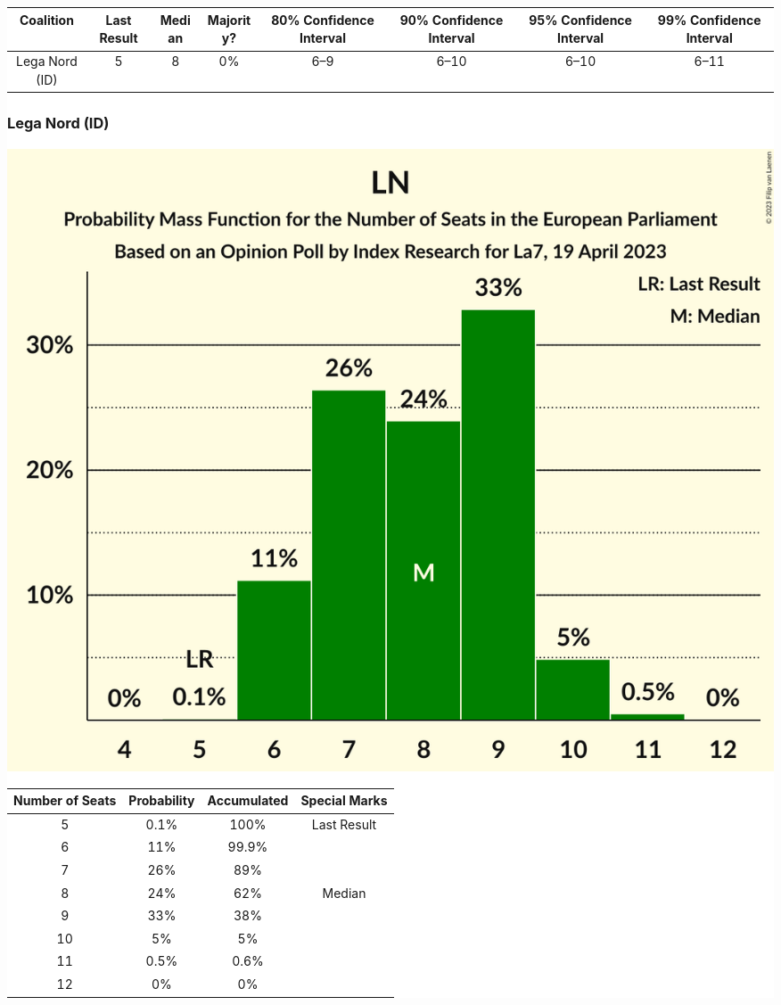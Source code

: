 | Coalition | Last Result | Median | Majority? | 80% Confidence Interval | 90% Confidence Interval | 95% Confidence Interval | 99% Confidence Interval |
|:---------:|:-----------:|:------:|:---------:|:-----------------------:|:-----------------------:|:-----------------------:|:-----------------------:|
| Lega Nord (ID) | 5 | 8 | 0% | 6–9 | 6–10 | 6–10 | 6–11 |

### Lega Nord (ID)

![Graph with seats probability mass function not yet produced](2023-04-19-IndexResearch-coalitions-seats-pmf-ln.png "Seats Probability Mass Function")

| Number of Seats | Probability | Accumulated | Special Marks |
|:---------------:|:-----------:|:-----------:|:-------------:|
| 5 | 0.1% | 100% | Last Result |
| 6 | 11% | 99.9% |  |
| 7 | 26% | 89% |  |
| 8 | 24% | 62% | Median |
| 9 | 33% | 38% |  |
| 10 | 5% | 5% |  |
| 11 | 0.5% | 0.6% |  |
| 12 | 0% | 0% |  |
